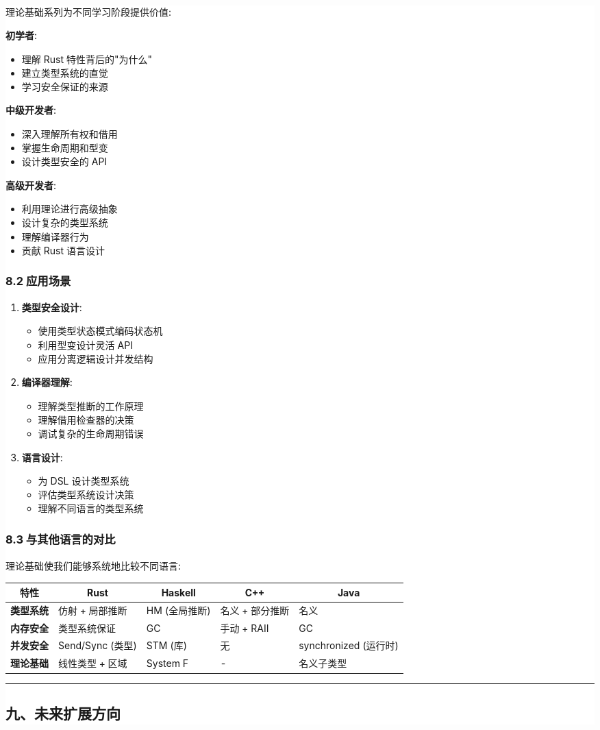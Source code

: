 理论基础系列为不同学习阶段提供价值:

**初学者**:

- 理解 Rust 特性背后的"为什么"
- 建立类型系统的直觉
- 学习安全保证的来源

**中级开发者**:

- 深入理解所有权和借用
- 掌握生命周期和型变
- 设计类型安全的 API

**高级开发者**:

- 利用理论进行高级抽象
- 设计复杂的类型系统
- 理解编译器行为
- 贡献 Rust 语言设计

### 8.2 应用场景

1. **类型安全设计**:
   - 使用类型状态模式编码状态机
   - 利用型变设计灵活 API
   - 应用分离逻辑设计并发结构

2. **编译器理解**:
   - 理解类型推断的工作原理
   - 理解借用检查器的决策
   - 调试复杂的生命周期错误

3. **语言设计**:
   - 为 DSL 设计类型系统
   - 评估类型系统设计决策
   - 理解不同语言的类型系统

### 8.3 与其他语言的对比

理论基础使我们能够系统地比较不同语言:

| 特性 | Rust | Haskell | C++ | Java |
|------|------|---------|-----|------|
| **类型系统** | 仿射 + 局部推断 | HM (全局推断) | 名义 + 部分推断 | 名义 |
| **内存安全** | 类型系统保证 | GC | 手动 + RAII | GC |
| **并发安全** | Send/Sync (类型) | STM (库) | 无 | synchronized (运行时) |
| **理论基础** | 线性类型 + 区域 | System F | - | 名义子类型 |

---

## 九、未来扩展方向
